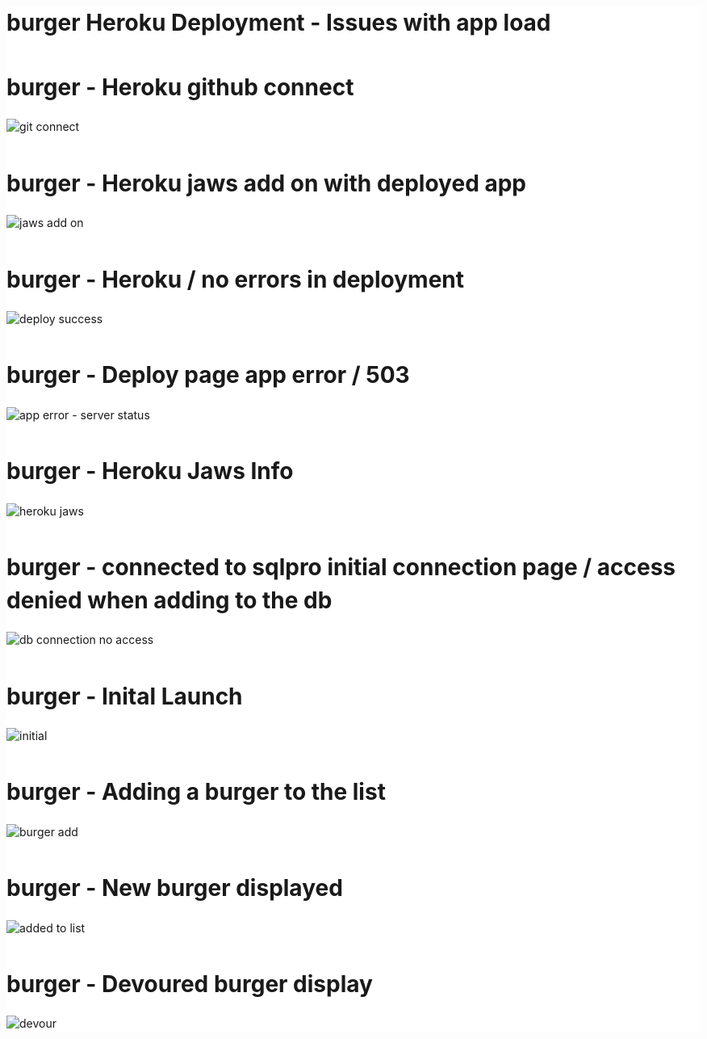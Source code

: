 # burger Heroku Deployment - Issues with app load 

# burger - Heroku github connect
<img width="1346" alt="git connect" src="https://user-images.githubusercontent.com/34402745/38010210-dc0fe2ea-320c-11e8-8374-feb2752c57a7.png">

# burger - Heroku jaws add on with deployed app 
<img width="1268" alt="jaws add on" src="https://user-images.githubusercontent.com/34402745/38009980-c22f3426-320b-11e8-9a91-d048939546db.png">


# burger - Heroku / no errors in deployment
<img width="904" alt="deploy success" src="https://user-images.githubusercontent.com/34402745/38010222-e49aac4c-320c-11e8-8098-7697ecd4d57c.png">

# burger - Deploy page app error / 503
<img width="1365" alt="app error - server status" src="https://user-images.githubusercontent.com/34402745/38010216-e08f34f6-320c-11e8-9481-e98742ee6108.png">

# burger - Heroku Jaws Info
<img width="1253" alt="heroku jaws" src="https://user-images.githubusercontent.com/34402745/38009975-c1c6c01c-320b-11e8-99b6-391872b959bf.png">

# burger - connected to sqlpro initial connection page / access denied when adding to the db
<img width="1090" alt="db connection no access" src="https://user-images.githubusercontent.com/34402745/38010754-55619a60-320f-11e8-9e56-ea68440eccbb.png">


# burger - Inital Launch
<img width="1268" alt="initial" src="https://user-images.githubusercontent.com/34402745/38009976-c1db0004-320b-11e8-9dd3-ead86fcfbf36.png">

# burger - Adding a burger to the list
<img width="1262" alt="burger add" src="https://user-images.githubusercontent.com/34402745/38009977-c1ee97f4-320b-11e8-830c-35490019fb12.png">

# burger - New burger displayed
<img width="1260" alt="added to list" src="https://user-images.githubusercontent.com/34402745/38009978-c202ddf4-320b-11e8-8d25-0f8eab06cdf2.png">

# burger - Devoured burger display 
<img width="1253" alt="devour" src="https://user-images.githubusercontent.com/34402745/38009979-c21a0358-320b-11e8-94a5-a947e4dfd3f2.png">

